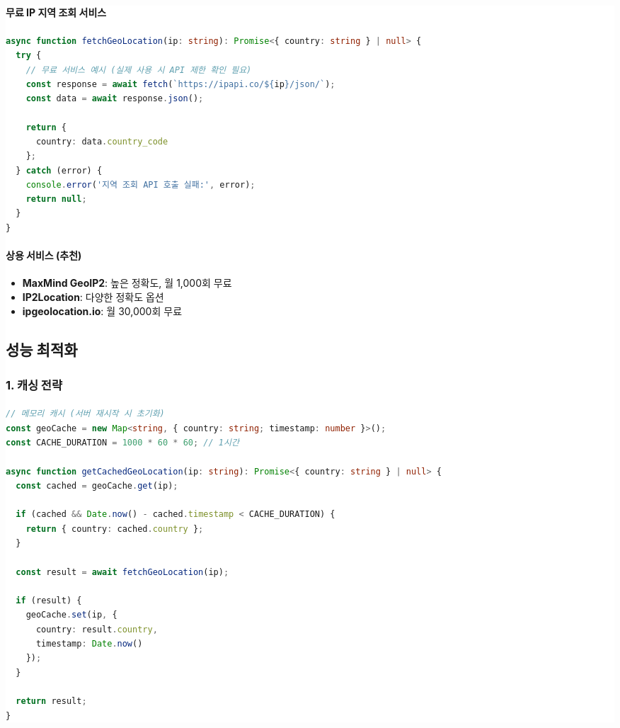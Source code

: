 #### 무료 IP 지역 조회 서비스
```typescript
async function fetchGeoLocation(ip: string): Promise<{ country: string } | null> {
  try {
    // 무료 서비스 예시 (실제 사용 시 API 제한 확인 필요)
    const response = await fetch(`https://ipapi.co/${ip}/json/`);
    const data = await response.json();
    
    return {
      country: data.country_code
    };
  } catch (error) {
    console.error('지역 조회 API 호출 실패:', error);
    return null;
  }
}
```

#### 상용 서비스 (추천)
- **MaxMind GeoIP2**: 높은 정확도, 월 1,000회 무료
- **IP2Location**: 다양한 정확도 옵션
- **ipgeolocation.io**: 월 30,000회 무료

## 성능 최적화

### 1. 캐싱 전략
```typescript
// 메모리 캐시 (서버 재시작 시 초기화)
const geoCache = new Map<string, { country: string; timestamp: number }>();
const CACHE_DURATION = 1000 * 60 * 60; // 1시간

async function getCachedGeoLocation(ip: string): Promise<{ country: string } | null> {
  const cached = geoCache.get(ip);
  
  if (cached && Date.now() - cached.timestamp < CACHE_DURATION) {
    return { country: cached.country };
  }
  
  const result = await fetchGeoLocation(ip);
  
  if (result) {
    geoCache.set(ip, {
      country: result.country,
      timestamp: Date.now()
    });
  }
  
  return result;
}
```
